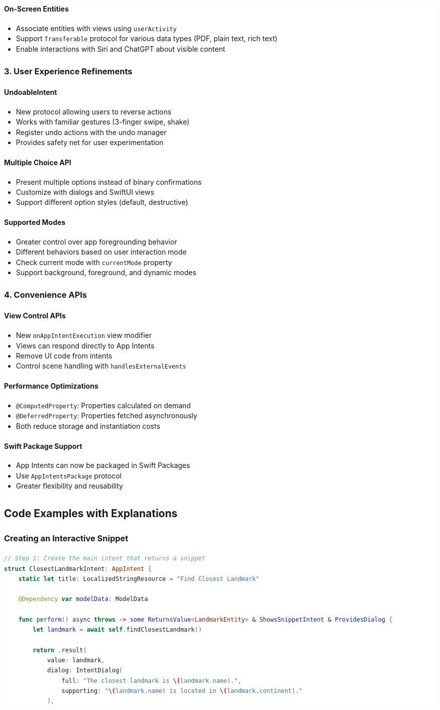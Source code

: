 #### On-Screen Entities
- Associate entities with views using `userActivity`
- Support `Transferable` protocol for various data types (PDF, plain text, rich text)
- Enable interactions with Siri and ChatGPT about visible content

### 3. User Experience Refinements

#### UndoableIntent
- New protocol allowing users to reverse actions
- Works with familiar gestures (3-finger swipe, shake)
- Register undo actions with the undo manager
- Provides safety net for user experimentation

#### Multiple Choice API
- Present multiple options instead of binary confirmations
- Customize with dialogs and SwiftUI views
- Support different option styles (default, destructive)

#### Supported Modes
- Greater control over app foregrounding behavior
- Different behaviors based on user interaction mode
- Check current mode with `currentMode` property
- Support background, foreground, and dynamic modes

### 4. Convenience APIs

#### View Control APIs
- New `onAppIntentExecution` view modifier
- Views can respond directly to App Intents
- Remove UI code from intents
- Control scene handling with `handlesExternalEvents`

#### Performance Optimizations
- `@ComputedProperty`: Properties calculated on demand
- `@DeferredProperty`: Properties fetched asynchronously
- Both reduce storage and instantiation costs

#### Swift Package Support
- App Intents can now be packaged in Swift Packages
- Use `AppIntentsPackage` protocol
- Greater flexibility and reusability

## Code Examples with Explanations

### Creating an Interactive Snippet

```swift
// Step 1: Create the main intent that returns a snippet
struct ClosestLandmarkIntent: AppIntent {
    static let title: LocalizedStringResource = "Find Closest Landmark"
    
    @Dependency var modelData: ModelData
    
    func perform() async throws -> some ReturnsValue<LandmarkEntity> & ShowsSnippetIntent & ProvidesDialog {
        let landmark = await self.findClosestLandmark()
        
        return .result(
            value: landmark,
            dialog: IntentDialog(
                full: "The closest landmark is \(landmark.name).",
                supporting: "\(landmark.name) is located in \(landmark.continent)."
            ),
```